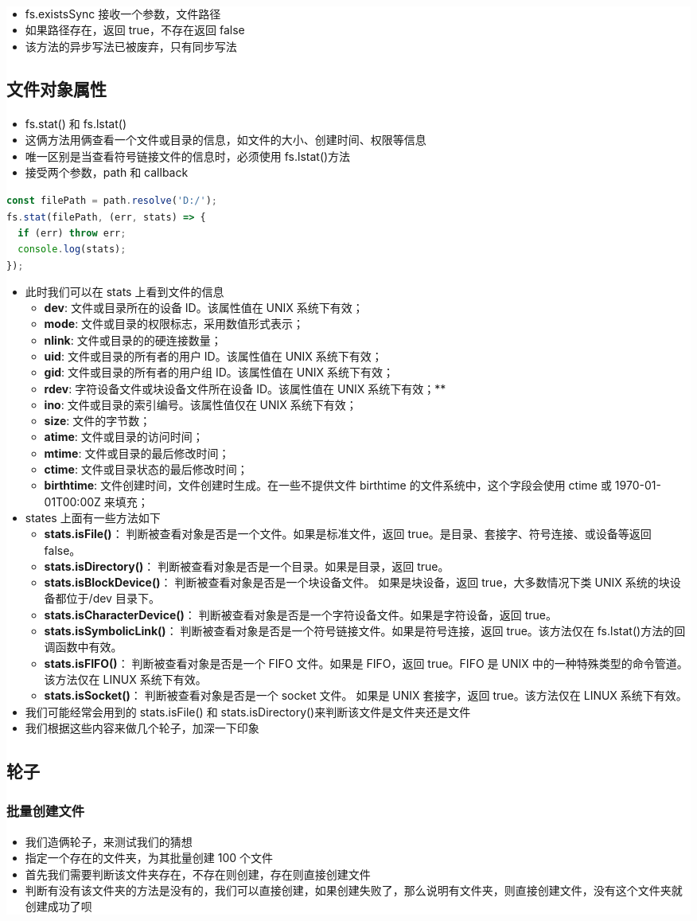- fs.existsSync 接收一个参数，文件路径
- 如果路径存在，返回 true，不存在返回 false
- 该方法的异步写法已被废弃，只有同步写法

## 文件对象属性

- fs.stat() 和 fs.lstat()
- 这俩方法用俩查看一个文件或目录的信息，如文件的大小、创建时间、权限等信息
- 唯一区别是当查看符号链接文件的信息时，必须使用 fs.lstat()方法
- 接受两个参数，path 和 callback

```js {4}
const filePath = path.resolve('D:/');
fs.stat(filePath, (err, stats) => {
  if (err) throw err;
  console.log(stats);
});
```

- 此时我们可以在 stats 上看到文件的信息
  - **dev**: 文件或目录所在的设备 ID。该属性值在 UNIX 系统下有效；
  - **mode**: 文件或目录的权限标志，采用数值形式表示；
  - **nlink**: 文件或目录的的硬连接数量；
  - **uid**: 文件或目录的所有者的用户 ID。该属性值在 UNIX 系统下有效；
  - **gid**: 文件或目录的所有者的用户组 ID。该属性值在 UNIX 系统下有效；
  - **rdev**: 字符设备文件或块设备文件所在设备 ID。该属性值在 UNIX 系统下有效；\*\*
  - **ino**: 文件或目录的索引编号。该属性值仅在 UNIX 系统下有效；
  - **size**: 文件的字节数；
  - **atime**: 文件或目录的访问时间；
  - **mtime**: 文件或目录的最后修改时间；
  - **ctime**: 文件或目录状态的最后修改时间；
  - **birthtime**: 文件创建时间，文件创建时生成。在一些不提供文件 birthtime 的文件系统中，这个字段会使用 ctime 或 1970-01-01T00:00Z 来填充；
- states 上面有一些方法如下
  - **stats.isFile()**： 判断被查看对象是否是一个文件。如果是标准文件，返回 true。是目录、套接字、符号连接、或设备等返回 false。
  - **stats.isDirectory()**： 判断被查看对象是否是一个目录。如果是目录，返回 true。
  - **stats.isBlockDevice()**： 判断被查看对象是否是一个块设备文件。 如果是块设备，返回 true，大多数情况下类 UNIX 系统的块设备都位于/dev 目录下。
  - **stats.isCharacterDevice()**： 判断被查看对象是否是一个字符设备文件。如果是字符设备，返回 true。
  - **stats.isSymbolicLink()**： 判断被查看对象是否是一个符号链接文件。如果是符号连接，返回 true。该方法仅在 fs.lstat()方法的回调函数中有效。
  - **stats.isFIFO()**： 判断被查看对象是否是一个 FIFO 文件。如果是 FIFO，返回 true。FIFO 是 UNIX 中的一种特殊类型的命令管道。该方法仅在 LINUX 系统下有效。
  - **stats.isSocket()**： 判断被查看对象是否是一个 socket 文件。 如果是 UNIX 套接字，返回 true。该方法仅在 LINUX 系统下有效。
- 我们可能经常会用到的 stats.isFile() 和 stats.isDirectory()来判断该文件是文件夹还是文件
- 我们根据这些内容来做几个轮子，加深一下印象

## 轮子

### 批量创建文件

- 我们造俩轮子，来测试我们的猜想
- 指定一个存在的文件夹，为其批量创建 100 个文件
- 首先我们需要判断该文件夹存在，不存在则创建，存在则直接创建文件
- 判断有没有该文件夹的方法是没有的，我们可以直接创建，如果创建失败了，那么说明有文件夹，则直接创建文件，没有这个文件夹就创建成功了呗
